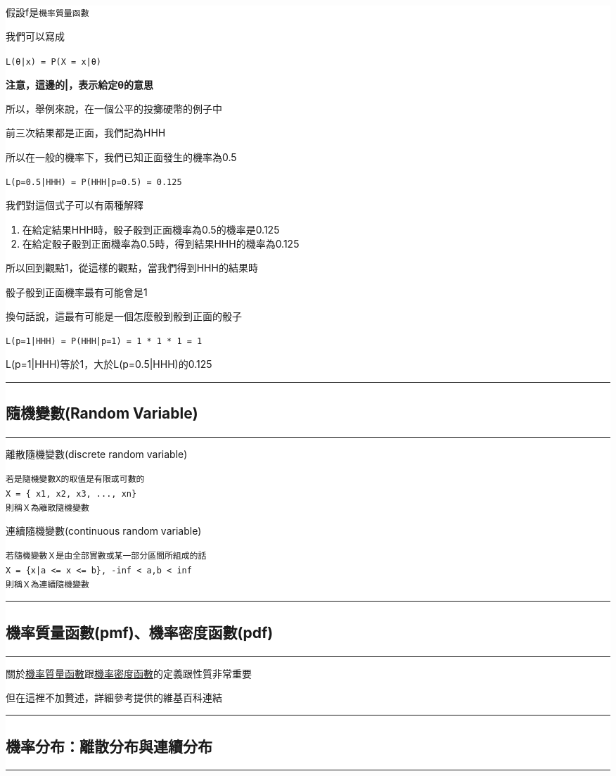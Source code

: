 
假設f是`機率質量函數`

我們可以寫成

	L(θ|x) = P(X = x|θ)

**注意，這邊的\|，表示給定θ的意思**

所以，舉例來說，在一個公平的投擲硬幣的例子中

前三次結果都是正面，我們記為HHH

所以在一般的機率下，我們已知正面發生的機率為0.5

	L(p=0.5|HHH) = P(HHH|p=0.5) = 0.125

我們對這個式子可以有兩種解釋

1. 在給定結果HHH時，骰子骰到正面機率為0.5的機率是0.125
2. 在給定骰子骰到正面機率為0.5時，得到結果HHH的機率為0.125

所以回到觀點1，從這樣的觀點，當我們得到HHH的結果時

骰子骰到正面機率最有可能會是1

換句話說，這最有可能是一個怎麼骰到骰到正面的骰子

	L(p=1|HHH) = P(HHH|p=1) = 1 * 1 * 1 = 1

L(p=1\|HHH)等於1，大於L(p=0.5\|HHH)的0.125

---
## 隨機變數(Random Variable)
---

離散隨機變數(discrete random variable)

	若是隨機變數X的取值是有限或可數的
	X = { x1, x2, x3, ..., xn}
	則稱Ｘ為離散隨機變數

連續隨機變數(continuous random variable)

	若隨機變數Ｘ是由全部實數或某一部分區間所組成的話
	X = {x|a <= x <= b}, -inf < a,b < inf
	則稱Ｘ為連續隨機變數

---
## 機率質量函數(pmf)、機率密度函數(pdf)
---

關於[機率質量函數](https://zh.wikipedia.org/wiki/概率质量函数)跟[機率密度函數](https://zh.wikipedia.org/wiki/機率密度函數)的定義跟性質非常重要

但在這裡不加贅述，詳細參考提供的維基百科連結
	

---
## 機率分布：離散分布與連續分布
---
